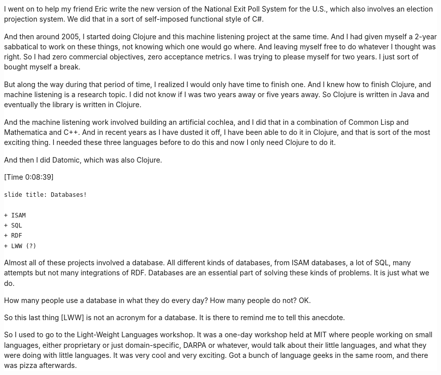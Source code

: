 I went on to help my friend Eric write the new version of the National
Exit Poll System for the U.S., which also involves an election
projection system.  We did that in a sort of self-imposed functional
style of C#.

And then around 2005, I started doing Clojure and this machine
listening project at the same time.  And I had given myself a 2-year
sabbatical to work on these things, not knowing which one would go
where.  And leaving myself free to do whatever I thought was right.
So I had zero commercial objectives, zero acceptance metrics.  I was
trying to please myself for two years.  I just sort of bought myself a
break.

But along the way during that period of time, I realized I would only
have time to finish one.  And I knew how to finish Clojure, and
machine listening is a research topic.  I did not know if I was two
years away or five years away.  So Clojure is written in Java and
eventually the library is written in Clojure.

And the machine listening work involved building an artificial
cochlea, and I did that in a combination of Common Lisp and
Mathematica and C++.  And in recent years as I have dusted it off, I
have been able to do it in Clojure, and that is sort of the most
exciting thing.  I needed these three languages before to do this and
now I only need Clojure to do it.

And then I did Datomic, which was also Clojure.


[Time 0:08:39]

```
slide title: Databases!

+ ISAM
+ SQL
+ RDF
+ LWW (?)
```

Almost all of these projects involved a database.  All different kinds
of databases, from ISAM databases, a lot of SQL, many attempts but not
many integrations of RDF.  Databases are an essential part of solving
these kinds of problems.  It is just what we do.

How many people use a database in what they do every day?  How many
people do not?  OK.

So this last thing [LWW] is not an acronym for a database.  It is
there to remind me to tell this anecdote.

So I used to go to the Light-Weight Languages workshop.  It was a
one-day workshop held at MIT where people working on small languages,
either proprietary or just domain-specific, DARPA or whatever, would
talk about their little languages, and what they were doing with
little languages.  It was very cool and very exciting.  Got a bunch of
language geeks in the same room, and there was pizza afterwards.
